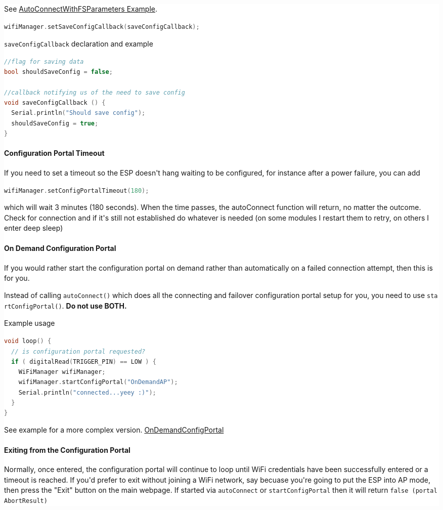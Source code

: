See [AutoConnectWithFSParameters Example](https://github.com/tzapu/WiFiManager/tree/master/examples/AutoConnectWithFSParameters).
```cpp
wifiManager.setSaveConfigCallback(saveConfigCallback);
```
`saveConfigCallback` declaration and example
```cpp
//flag for saving data
bool shouldSaveConfig = false;

//callback notifying us of the need to save config
void saveConfigCallback () {
  Serial.println("Should save config");
  shouldSaveConfig = true;
}
```

#### Configuration Portal Timeout
If you need to set a timeout so the ESP doesn't hang waiting to be configured, for instance after a power failure, you can add
```cpp
wifiManager.setConfigPortalTimeout(180);
```
which will wait 3 minutes (180 seconds). When the time passes, the autoConnect function will return, no matter the outcome.
Check for connection and if it's still not established do whatever is needed (on some modules I restart them to retry, on others I enter deep sleep)

#### On Demand Configuration Portal
If you would rather start the configuration portal on demand rather than automatically on a failed connection attempt, then this is for you.

Instead of calling `autoConnect()` which does all the connecting and failover configuration portal setup for you, you need to use `startConfigPortal()`. __Do not use BOTH.__

Example usage
```cpp
void loop() {
  // is configuration portal requested?
  if ( digitalRead(TRIGGER_PIN) == LOW ) {
    WiFiManager wifiManager;
    wifiManager.startConfigPortal("OnDemandAP");
    Serial.println("connected...yeey :)");
  }
}
```
See example for a more complex version. [OnDemandConfigPortal](https://github.com/tzapu/WiFiManager/tree/master/examples/OnDemandConfigPortal)

#### Exiting from the Configuration Portal
Normally, once entered, the configuration portal will continue to loop until WiFi credentials have been successfully entered or a timeout is reached.
If you'd prefer to exit without joining a WiFi network, say becuase you're going to put the ESP into AP mode, then press the "Exit" button
on the main webpage.
If started via `autoConnect` or `startConfigPortal` then it will return `false (portalAbortResult)`
